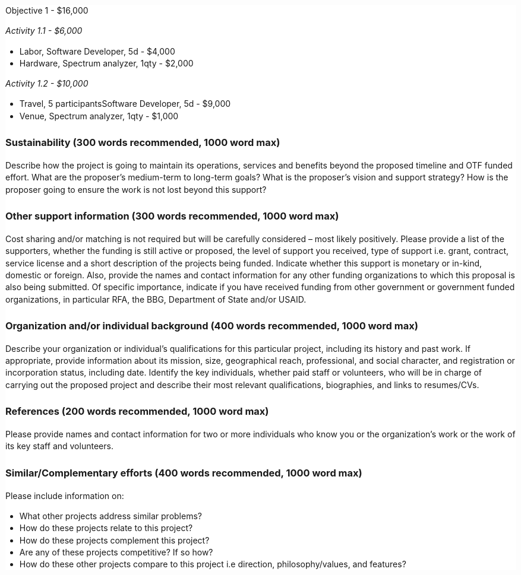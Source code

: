 Objective 1 - $16,000

_Activity 1.1 - $6,000_

* Labor, Software Developer, 5d - $4,000 
* Hardware, Spectrum analyzer, 1qty - $2,000 

_Activity 1.2 - $10,000_

* Travel, 5 participantsSoftware Developer, 5d - $9,000 
* Venue, Spectrum analyzer, 1qty - $1,000

### Sustainability \(300 words recommended, 1000 word max\)

Describe how the project is going to maintain its operations, services and benefits beyond the proposed timeline and OTF funded effort. What are the proposer’s medium-term to long-term goals? What is the proposer’s vision and support strategy? How is the proposer going to ensure the work is not lost beyond this support?

### Other support information \(300 words recommended, 1000 word max\)

Cost sharing and/or matching is not required but will be carefully considered – most likely positively. Please provide a list of the supporters, whether the funding is still active or proposed, the level of support you received, type of support i.e. grant, contract, service license and a short description of the projects being funded. Indicate whether this support is monetary or in-kind, domestic or foreign. Also, provide the names and contact information for any other funding organizations to which this proposal is also being submitted. Of specific importance, indicate if you have received funding from other government or government funded organizations, in particular RFA, the BBG, Department of State and/or USAID.

### Organization and/or individual background \(400 words recommended, 1000 word max\)

Describe your organization or individual’s qualifications for this particular project, including its history and past work. If appropriate, provide information about its mission, size, geographical reach, professional, and social character, and registration or incorporation status, including date. Identify the key individuals, whether paid staff or volunteers, who will be in charge of carrying out the proposed project and describe their most relevant qualifications, biographies, and links to resumes/CVs.

### References \(200 words recommended, 1000 word max\)

Please provide names and contact information for two or more individuals who know you or the organization’s work or the work of its key staff and volunteers.

### Similar/Complementary efforts \(400 words recommended, 1000 word max\)

Please include information on:

* What other projects address similar problems? 
* How do these projects relate to this project? 
* How do these projects complement this project? 
* Are any of these projects competitive? If so how? 
* How do these other projects compare to this project i.e direction, philosophy/values, and features?
